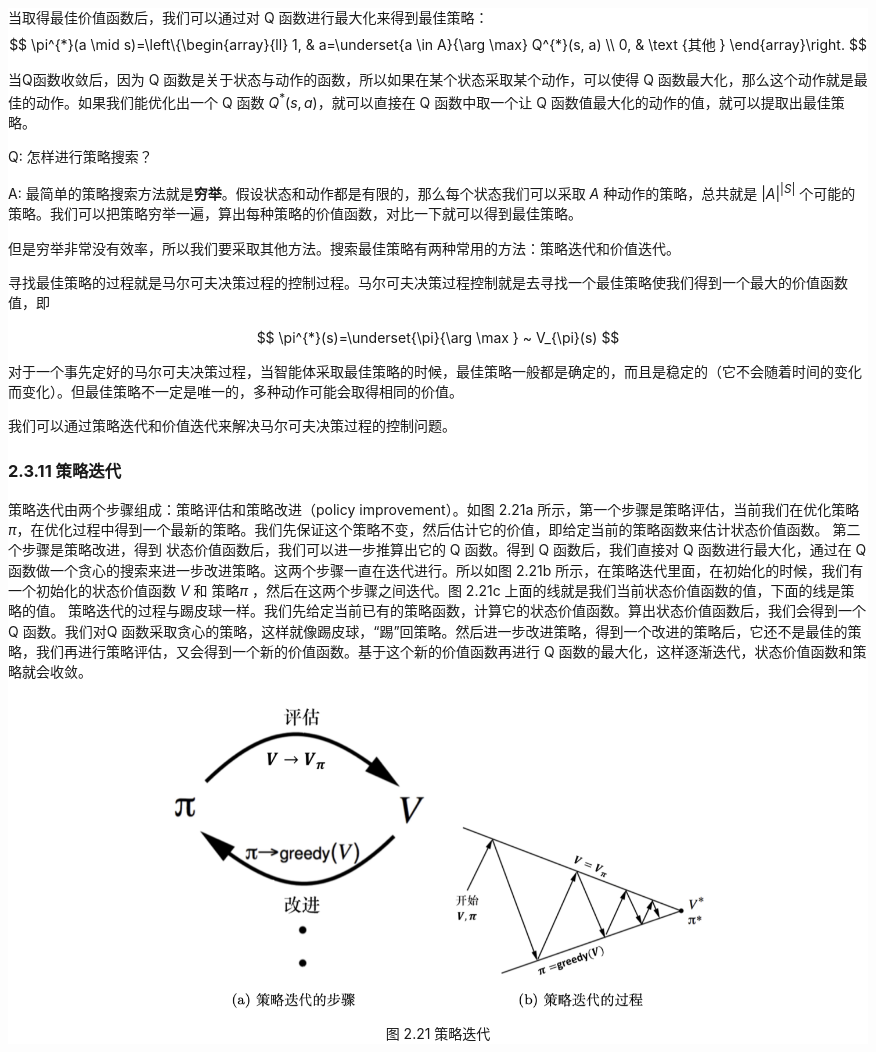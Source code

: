 当取得最佳价值函数后，我们可以通过对 Q 函数进行最大化来得到最佳策略：
$$
  \pi^{*}(a \mid s)=\left\{\begin{array}{ll}
  1, &  a=\underset{a \in A}{\arg \max} Q^{*}(s, a) \\
  0, & \text {其他 }
  \end{array}\right.
$$

当Q函数收敛后，因为 Q 函数是关于状态与动作的函数，所以如果在某个状态采取某个动作，可以使得 Q 函数最大化，那么这个动作就是最佳的动作。如果我们能优化出一个 Q 函数 $Q^{*}(s, a)$，就可以直接在 Q 函数中取一个让 Q 函数值最大化的动作的值，就可以提取出最佳策略。

Q: 怎样进行策略搜索？

A: 最简单的策略搜索方法就是**穷举**。假设状态和动作都是有限的，那么每个状态我们可以采取 $A$ 种动作的策略，总共就是 $|A|^{|S|}$ 个可能的策略。我们可以把策略穷举一遍，算出每种策略的价值函数，对比一下就可以得到最佳策略。

但是穷举非常没有效率，所以我们要采取其他方法。搜索最佳策略有两种常用的方法：策略迭代和价值迭代。

寻找最佳策略的过程就是马尔可夫决策过程的控制过程。马尔可夫决策过程控制就是去寻找一个最佳策略使我们得到一个最大的价值函数值，即

$$
  \pi^{*}(s)=\underset{\pi}{\arg \max } ~ V_{\pi}(s)
$$

对于一个事先定好的马尔可夫决策过程，当智能体采取最佳策略的时候，最佳策略一般都是确定的，而且是稳定的（它不会随着时间的变化而变化）。但最佳策略不一定是唯一的，多种动作可能会取得相同的价值。

我们可以通过策略迭代和价值迭代来解决马尔可夫决策过程的控制问题。

### 2.3.11 策略迭代 

策略迭代由两个步骤组成：策略评估和策略改进（policy improvement）。如图 2.21a 所示，第一个步骤是策略评估，当前我们在优化策略 $\pi$，在优化过程中得到一个最新的策略。我们先保证这个策略不变，然后估计它的价值，即给定当前的策略函数来估计状态价值函数。
第二个步骤是策略改进，得到 状态价值函数后，我们可以进一步推算出它的 Q 函数。得到 Q 函数后，我们直接对 Q 函数进行最大化，通过在 Q 函数做一个贪心的搜索来进一步改进策略。这两个步骤一直在迭代进行。所以如图 2.21b 所示，在策略迭代里面，在初始化的时候，我们有一个初始化的状态价值函数 $V$ 和 策略$\pi$ ，然后在这两个步骤之间迭代。图 2.21c 上面的线就是我们当前状态价值函数的值，下面的线是策略的值。
策略迭代的过程与踢皮球一样。我们先给定当前已有的策略函数，计算它的状态价值函数。算出状态价值函数后，我们会得到一个 Q 函数。我们对Q 函数采取贪心的策略，这样就像踢皮球，“踢”回策略。然后进一步改进策略，得到一个改进的策略后，它还不是最佳的策略，我们再进行策略评估，又会得到一个新的价值函数。基于这个新的价值函数再进行 Q 函数的最大化，这样逐渐迭代，状态价值函数和策略就会收敛。


<div align=center>
<img width="550" src="../img/ch2/2.21.png"/>
</div>
 <div align=center>图 2.21 策略迭代</div>